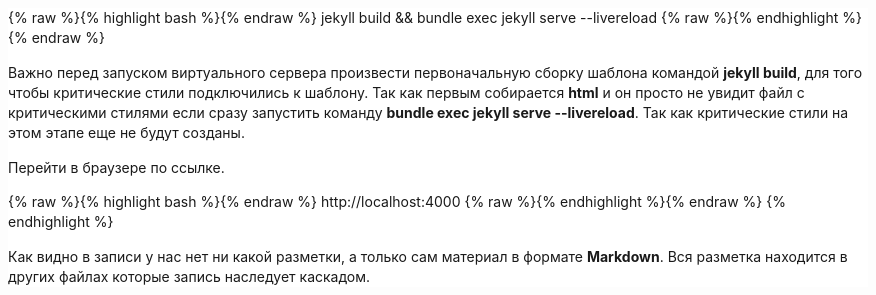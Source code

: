 {% raw %}{% highlight bash %}{% endraw %}
jekyll build && bundle exec jekyll serve --livereload
{% raw %}{% endhighlight %}{% endraw %}

Важно перед запуском виртуального сервера произвести первоначальную сборку шаблона командой **jekyll build**, для того чтобы критические стили подключились к шаблону. Так как первым собирается **html** и он просто не увидит файл с критическими стилями если сразу запустить команду **bundle exec jekyll serve --livereload**. Так как критические стили на этом этапе еще не будут созданы.

Перейти в браузере по ссылке.

{% raw %}{% highlight bash %}{% endraw %}
http://localhost:4000
{% raw %}{% endhighlight %}{% endraw %}
{% endhighlight %}

Как видно в записи у нас нет ни какой разметки, а только сам материал в формате **Markdown**. Вся разметка находится в других файлах которые запись наследует каскадом.
